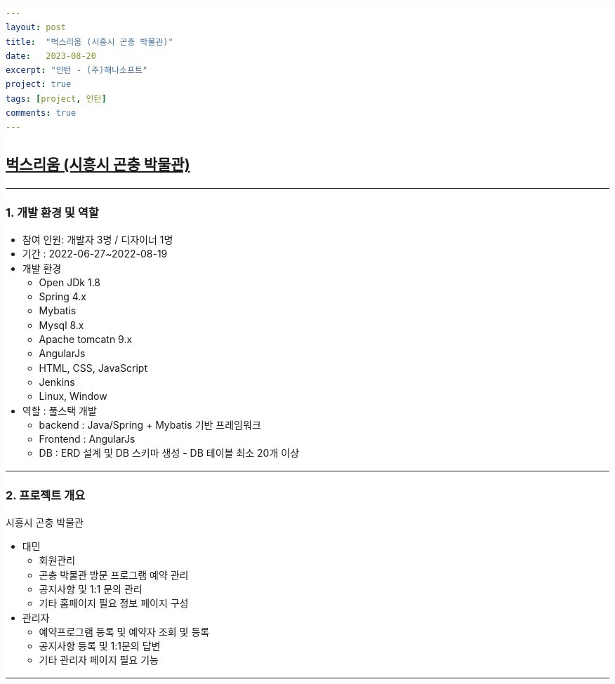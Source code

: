 ```yaml
---
layout: post
title:  "벅스리움 (시흥시 곤충 박물관)"
date:   2023-08-20
excerpt: "인턴 - (주)해나소프트"
project: true
tags: [project, 인턴]
comments: true
---
```


## [벅스리움 (시흥시 곤충 박물관)](https://bugsrium.siheung.go.kr)

----

### 1. 개발 환경 및 역할

* 참여 인원: 개발자 3명 / 디자이너 1명
* 기간 : 2022-06-27~2022-08-19
* 개발 환경
  * Open JDk 1.8
  * Spring 4.x
  * Mybatis 
  * Mysql 8.x
  * Apache tomcatn 9.x
  * AngularJs
  * HTML, CSS, JavaScript
  * Jenkins
  * Linux, Window
* 역할 : 풀스택 개발
  * backend : Java/Spring + Mybatis 기반 프레임워크 
  * Frontend : AngularJs
  * DB : ERD 설계 및 DB 스키마 생성 - DB 테이블 최소 20개 이상

----

### 2. 프로젝트 개요

시흥시 곤충 박물관 
* 대민
  * 회원관리 
  * 곤충 박물관 방문 프로그램 예약 관리 
  * 공지사항 및 1:1 문의 관리 
  * 기타 홈페이지 필요 정보 페이지 구성
* 관리자 
  * 예약프로그램 등록 및 예약자 조회 및 등록 
  * 공지사항 등록 및 1:1문의 답변
  * 기타 관리자 페이지 필요 기능

----
